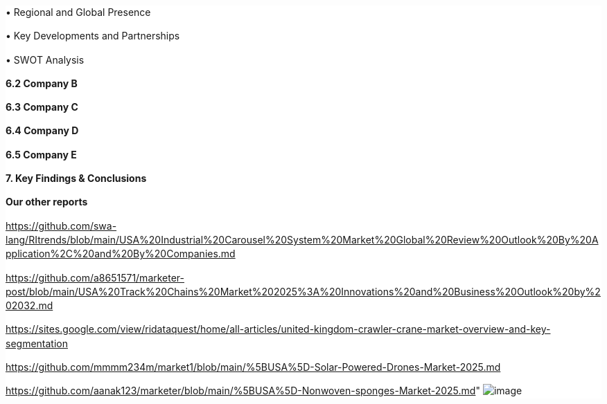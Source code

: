 • Regional and Global Presence

• Key Developments and Partnerships

• SWOT Analysis

<strong>6.2 Company B</strong>

<strong>6.3 Company C</strong>

<strong>6.4 Company D</strong>

<strong>6.5 Company E</strong>

<strong>7. Key Findings & Conclusions</strong>

<strong>Our other reports</strong>

<a href=https://github.com/swa-lang/RItrends/blob/main/USA%20Industrial%20Carousel%20System%20Market%20Global%20Review%20Outlook%20By%20Application%2C%20and%20By%20Companies.md>https://github.com/swa-lang/RItrends/blob/main/USA%20Industrial%20Carousel%20System%20Market%20Global%20Review%20Outlook%20By%20Application%2C%20and%20By%20Companies.md</a>

<a href=https://github.com/a8651571/marketer-post/blob/main/USA%20Track%20Chains%20Market%202025%3A%20Innovations%20and%20Business%20Outlook%20by%202032.md>https://github.com/a8651571/marketer-post/blob/main/USA%20Track%20Chains%20Market%202025%3A%20Innovations%20and%20Business%20Outlook%20by%202032.md</a>

<a href=https://sites.google.com/view/ridataquest/home/all-articles/united-kingdom-crawler-crane-market-overview-and-key-segmentation>https://sites.google.com/view/ridataquest/home/all-articles/united-kingdom-crawler-crane-market-overview-and-key-segmentation</a>

<a href=https://github.com/mmmm234m/market1/blob/main/%5BUSA%5D-Solar-Powered-Drones-Market-2025.md>https://github.com/mmmm234m/market1/blob/main/%5BUSA%5D-Solar-Powered-Drones-Market-2025.md</a>

<a href=https://github.com/aanak123/marketer/blob/main/%5BUSA%5D-Nonwoven-sponges-Market-2025.md>https://github.com/aanak123/marketer/blob/main/%5BUSA%5D-Nonwoven-sponges-Market-2025.md</a>"
![image](https://github.com/user-attachments/assets/2063febf-a6c6-4486-b34a-3e576f855bc1)
